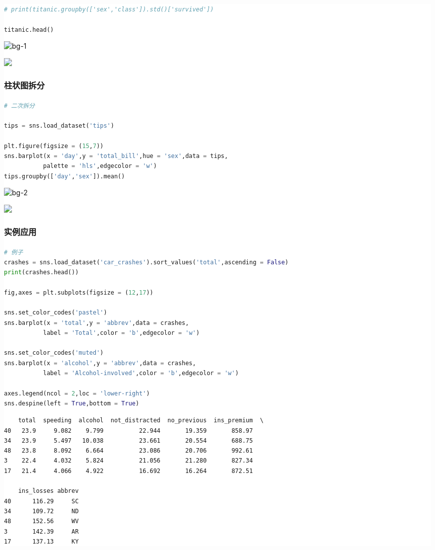 ```python
# print(titanic.groupby(['sex','class']).std()['survived'])

titanic.head()
```

![bg-1](https://gitee.com/minzvv/blog_images/raw/master/seaborn-2-1/bg-1.png)

![](https://gitee.com/minzvv/blog_images/raw/master/seaborn-2-1/2_1.png)

### 柱状图拆分

```python
# 二次拆分

tips = sns.load_dataset('tips')

plt.figure(figsize = (15,7))
sns.barplot(x = 'day',y = 'total_bill',hue = 'sex',data = tips,
           palette = 'hls',edgecolor = 'w')
tips.groupby(['day','sex']).mean()
```

![bg-2](https://gitee.com/minzvv/blog_images/raw/master/seaborn-2-1/bg-2.png)

![](https://gitee.com/minzvv/blog_images/raw/master/seaborn-2-1/3_1.png)

### 实例应用

```python
# 例子
crashes = sns.load_dataset('car_crashes').sort_values('total',ascending = False)
print(crashes.head())

fig,axes = plt.subplots(figsize = (12,17))

sns.set_color_codes('pastel')
sns.barplot(x = 'total',y = 'abbrev',data = crashes,
           label = 'Total',color = 'b',edgecolor = 'w')

sns.set_color_codes('muted')
sns.barplot(x = 'alcohol',y = 'abbrev',data = crashes,
           label = 'Alcohol-involved',color = 'b',edgecolor = 'w')

axes.legend(ncol = 2,loc = 'lower-right')
sns.despine(left = True,bottom = True)
```

```
    total  speeding  alcohol  not_distracted  no_previous  ins_premium  \
40   23.9     9.082    9.799          22.944       19.359       858.97   
34   23.9     5.497   10.038          23.661       20.554       688.75   
48   23.8     8.092    6.664          23.086       20.706       992.61   
3    22.4     4.032    5.824          21.056       21.280       827.34   
17   21.4     4.066    4.922          16.692       16.264       872.51   

    ins_losses abbrev  
40      116.29     SC  
34      109.72     ND  
48      152.56     WV  
3       142.39     AR  
17      137.13     KY  
```
